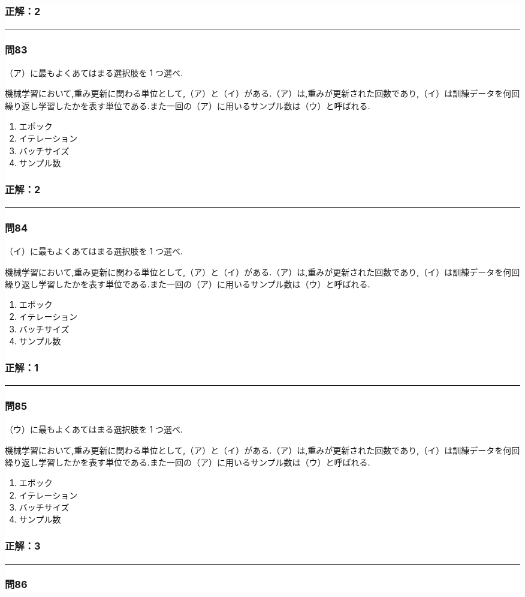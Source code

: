 ### 正解：2

---

### 問83


（ア）に最もよくあてはまる選択肢を 1 つ選べ.

機械学習において,重み更新に関わる単位として,（ア）と（イ）がある.（ア）は,重みが更新された回数であり,（イ）は訓練データを何回繰り返し学習したかを表す単位である.また一回の（ア）に用いるサンプル数は（ウ）と呼ばれる.

1. エポック
1. イテレーション
1. バッチサイズ
1. サンプル数

### 正解：2

---

### 問84


（イ）に最もよくあてはまる選択肢を 1 つ選べ.

機械学習において,重み更新に関わる単位として,（ア）と（イ）がある.（ア）は,重みが更新された回数であり,（イ）は訓練データを何回繰り返し学習したかを表す単位である.また一回の（ア）に用いるサンプル数は（ウ）と呼ばれる.

1. エポック
1. イテレーション
1. バッチサイズ
1. サンプル数

### 正解：1

---

### 問85


（ウ）に最もよくあてはまる選択肢を 1 つ選べ.

機械学習において,重み更新に関わる単位として,（ア）と（イ）がある.（ア）は,重みが更新された回数であり,（イ）は訓練データを何回繰り返し学習したかを表す単位である.また一回の（ア）に用いるサンプル数は（ウ）と呼ばれる.

1. エポック
1. イテレーション
1. バッチサイズ
1. サンプル数

### 正解：3

---

### 問86
